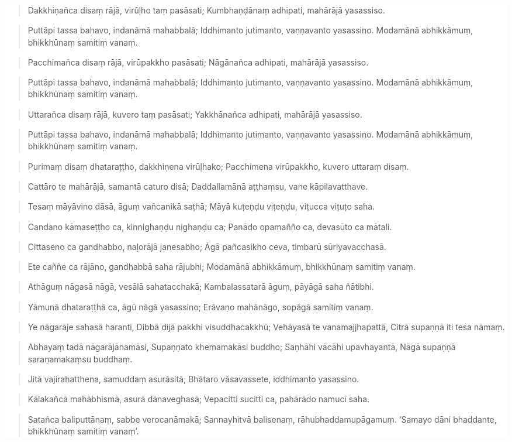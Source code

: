 > Dakkhiṇañca disaṃ rājā, virūḷho taṃ pasāsati;
> Kumbhaṇḍānaṃ adhipati, mahārājā yasassiso.

> Puttāpi tassa bahavo, indanāmā mahabbalā;
> Iddhimanto jutimanto, vaṇṇavanto yasassino.
> Modamānā abhikkāmuṃ, bhikkhūnaṃ samitiṃ vanaṃ.

> Pacchimañca disaṃ rājā, virūpakkho pasāsati;
> Nāgānañca adhipati, mahārājā yasassiso.

> Puttāpi tassa bahavo, indanāmā mahabbalā;
> Iddhimanto jutimanto, vaṇṇavanto yasassino.
> Modamānā abhikkāmuṃ, bhikkhūnaṃ samitiṃ vanaṃ.

> Uttarañca disaṃ rājā, kuvero taṃ pasāsati;
> Yakkhānañca adhipati, mahārājā yasassiso.

> Puttāpi tassa bahavo, indanāmā mahabbalā;
> Iddhimanto jutimanto, vaṇṇavanto yasassino.
> Modamānā abhikkāmuṃ, bhikkhūnaṃ samitiṃ vanaṃ.

> Purimaṃ disaṃ dhataraṭṭho, dakkhiṇena virūḷhako;
> Pacchimena virūpakkho, kuvero uttaraṃ disaṃ.

> Cattāro te mahārājā, samantā caturo disā;
> Daddallamānā aṭṭhaṃsu, vane kāpilavatthave.

> Tesaṃ māyāvino dāsā, āguṃ vañcanikā saṭhā;
> Māyā kuṭeṇḍu viṭeṇḍu, viṭucca viṭuṭo saha.

> Candano kāmaseṭṭho ca, kinnighaṇḍu nighaṇḍu ca;
> Panādo opamañño ca, devasūto ca mātali.

> Cittaseno ca gandhabbo, naḷorājā janesabho;
> Āgā pañcasikho ceva, timbarū sūriyavacchasā.

> Ete caññe ca rājāno, gandhabbā saha rājubhi;
> Modamānā abhikkāmuṃ, bhikkhūnaṃ samitiṃ vanaṃ.

> Athāguṃ nāgasā nāgā, vesālā sahatacchakā;
> Kambalassatarā āguṃ, pāyāgā saha ñātibhi.

> Yāmunā dhataraṭṭhā ca, āgū nāgā yasassino;
> Erāvaṇo mahānāgo, sopāgā samitiṃ vanaṃ.

> Ye nāgarāje sahasā haranti, Dibbā dijā pakkhi visuddhacakkhū;
> Vehāyasā te vanamajjhapattā, Citrā supaṇṇā iti tesa nāmaṃ.

> Abhayaṃ tadā nāgarājānamāsi, Supaṇṇato khemamakāsi buddho;
> Saṇhāhi vācāhi upavhayantā, Nāgā supaṇṇā saraṇamakaṃsu buddhaṃ.

> Jitā vajirahatthena, samuddaṃ asurāsitā;
> Bhātaro vāsavassete, iddhimanto yasassino.

> Kālakañcā mahābhismā, asurā dānaveghasā;
> Vepacitti sucitti ca, pahārādo namucī saha.

> Satañca baliputtānaṃ, sabbe verocanāmakā;
> Sannayhitvā balisenaṃ, rāhubhaddamupāgamuṃ.
> ‘Samayo dāni bhaddante, bhikkhūnaṃ samitiṃ vanaṃ’.
